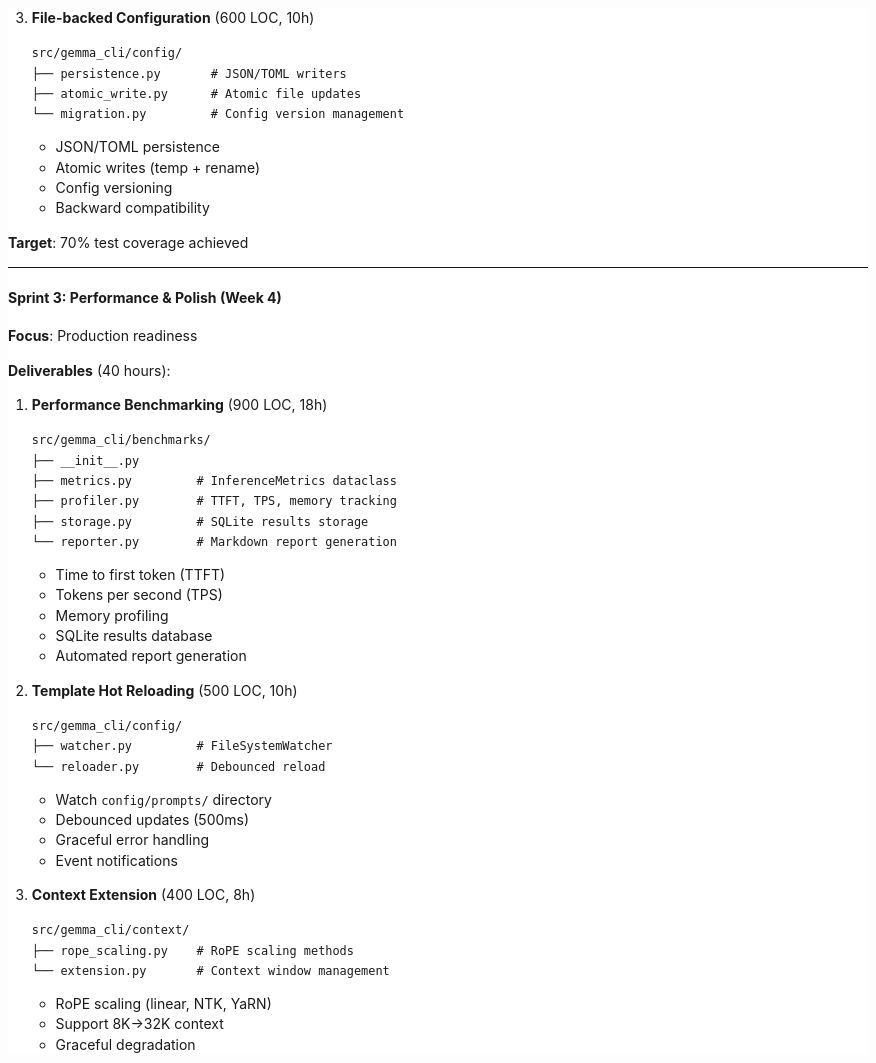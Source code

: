 3. **File-backed Configuration** (600 LOC, 10h)
   ```
   src/gemma_cli/config/
   ├── persistence.py       # JSON/TOML writers
   ├── atomic_write.py      # Atomic file updates
   └── migration.py         # Config version management
   ```
   - JSON/TOML persistence
   - Atomic writes (temp + rename)
   - Config versioning
   - Backward compatibility

**Target**: 70% test coverage achieved

---

#### **Sprint 3: Performance & Polish (Week 4)**
**Focus**: Production readiness

**Deliverables** (40 hours):

1. **Performance Benchmarking** (900 LOC, 18h)
   ```
   src/gemma_cli/benchmarks/
   ├── __init__.py
   ├── metrics.py         # InferenceMetrics dataclass
   ├── profiler.py        # TTFT, TPS, memory tracking
   ├── storage.py         # SQLite results storage
   └── reporter.py        # Markdown report generation
   ```
   - Time to first token (TTFT)
   - Tokens per second (TPS)
   - Memory profiling
   - SQLite results database
   - Automated report generation

2. **Template Hot Reloading** (500 LOC, 10h)
   ```
   src/gemma_cli/config/
   ├── watcher.py         # FileSystemWatcher
   └── reloader.py        # Debounced reload
   ```
   - Watch `config/prompts/` directory
   - Debounced updates (500ms)
   - Graceful error handling
   - Event notifications

3. **Context Extension** (400 LOC, 8h)
   ```
   src/gemma_cli/context/
   ├── rope_scaling.py    # RoPE scaling methods
   └── extension.py       # Context window management
   ```
   - RoPE scaling (linear, NTK, YaRN)
   - Support 8K→32K context
   - Graceful degradation
